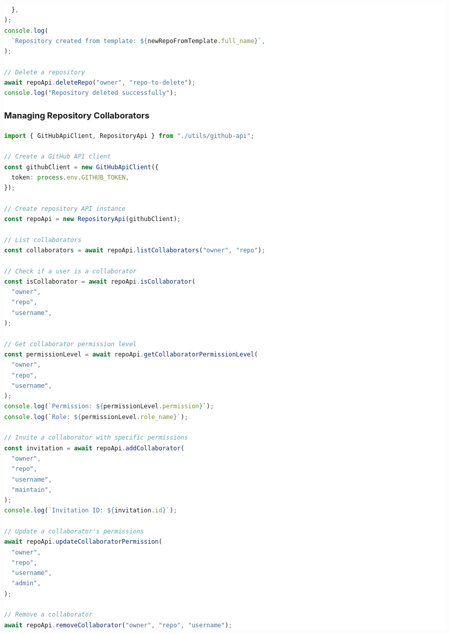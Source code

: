 ```typescript
  },
);
console.log(
  `Repository created from template: ${newRepoFromTemplate.full_name}`,
);

// Delete a repository
await repoApi.deleteRepo("owner", "repo-to-delete");
console.log("Repository deleted successfully");
```

### Managing Repository Collaborators

```typescript
import { GitHubApiClient, RepositoryApi } from "./utils/github-api";

// Create a GitHub API client
const githubClient = new GitHubApiClient({
  token: process.env.GITHUB_TOKEN,
});

// Create repository API instance
const repoApi = new RepositoryApi(githubClient);

// List collaborators
const collaborators = await repoApi.listCollaborators("owner", "repo");

// Check if a user is a collaborator
const isCollaborator = await repoApi.isCollaborator(
  "owner",
  "repo",
  "username",
);

// Get collaborator permission level
const permissionLevel = await repoApi.getCollaboratorPermissionLevel(
  "owner",
  "repo",
  "username",
);
console.log(`Permission: ${permissionLevel.permission}`);
console.log(`Role: ${permissionLevel.role_name}`);

// Invite a collaborator with specific permissions
const invitation = await repoApi.addCollaborator(
  "owner",
  "repo",
  "username",
  "maintain",
);
console.log(`Invitation ID: ${invitation.id}`);

// Update a collaborator's permissions
await repoApi.updateCollaboratorPermission(
  "owner",
  "repo",
  "username",
  "admin",
);

// Remove a collaborator
await repoApi.removeCollaborator("owner", "repo", "username");

```
